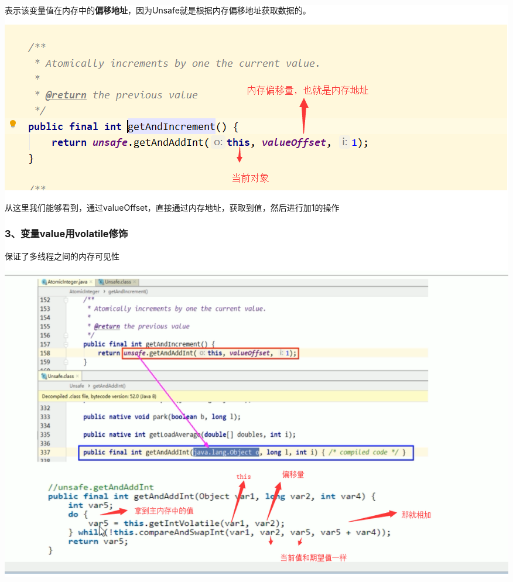 表示该变量值在内存中的**偏移地址**，因为Unsafe就是根据内存偏移地址获取数据的。

![image-20200310203030720](images/image-20200310203030720.png)

从这里我们能够看到，通过valueOffset，直接通过内存地址，获取到值，然后进行加1的操作

### 3、变量value用volatile修饰

保证了多线程之间的内存可见性

![image-20200310210701761](images/image-20200310210701761.png)
